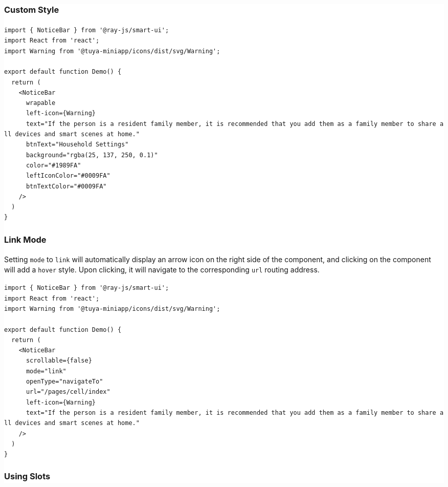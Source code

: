 ### Custom Style

```tsx
import { NoticeBar } from '@ray-js/smart-ui';
import React from 'react';
import Warning from '@tuya-miniapp/icons/dist/svg/Warning';

export default function Demo() {
  return (
    <NoticeBar 
      wrapable
      left-icon={Warning}
      text="If the person is a resident family member, it is recommended that you add them as a family member to share all devices and smart scenes at home."
      btnText="Household Settings"
      background="rgba(25, 137, 250, 0.1)"
      color="#1989FA"
      leftIconColor="#0009FA"
      btnTextColor="#0009FA"
    />
  )
}
```

### Link Mode

Setting `mode` to `link` will automatically display an arrow icon on the right side of the component, and clicking on the component will add a `hover` style. Upon clicking, it will navigate to the corresponding `url` routing address.

```tsx
import { NoticeBar } from '@ray-js/smart-ui';
import React from 'react';
import Warning from '@tuya-miniapp/icons/dist/svg/Warning';

export default function Demo() {
  return (
    <NoticeBar 
      scrollable={false}
      mode="link"
      openType="navigateTo"
      url="/pages/cell/index"
      left-icon={Warning}
      text="If the person is a resident family member, it is recommended that you add them as a family member to share all devices and smart scenes at home."
    />
  )
}
```

### Using Slots
